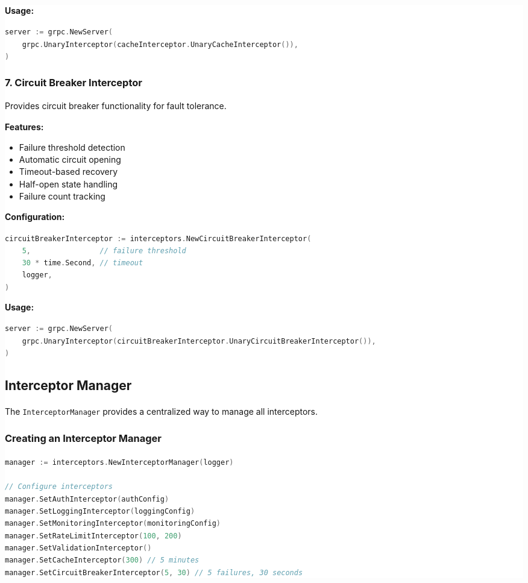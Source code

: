 **Usage:**

```go
server := grpc.NewServer(
    grpc.UnaryInterceptor(cacheInterceptor.UnaryCacheInterceptor()),
)
```

### 7. Circuit Breaker Interceptor

Provides circuit breaker functionality for fault tolerance.

**Features:**

- Failure threshold detection
- Automatic circuit opening
- Timeout-based recovery
- Half-open state handling
- Failure count tracking

**Configuration:**

```go
circuitBreakerInterceptor := interceptors.NewCircuitBreakerInterceptor(
    5,                // failure threshold
    30 * time.Second, // timeout
    logger,
)
```

**Usage:**

```go
server := grpc.NewServer(
    grpc.UnaryInterceptor(circuitBreakerInterceptor.UnaryCircuitBreakerInterceptor()),
)
```

## Interceptor Manager

The `InterceptorManager` provides a centralized way to manage all interceptors.

### Creating an Interceptor Manager

```go
manager := interceptors.NewInterceptorManager(logger)

// Configure interceptors
manager.SetAuthInterceptor(authConfig)
manager.SetLoggingInterceptor(loggingConfig)
manager.SetMonitoringInterceptor(monitoringConfig)
manager.SetRateLimitInterceptor(100, 200)
manager.SetValidationInterceptor()
manager.SetCacheInterceptor(300) // 5 minutes
manager.SetCircuitBreakerInterceptor(5, 30) // 5 failures, 30 seconds
```
